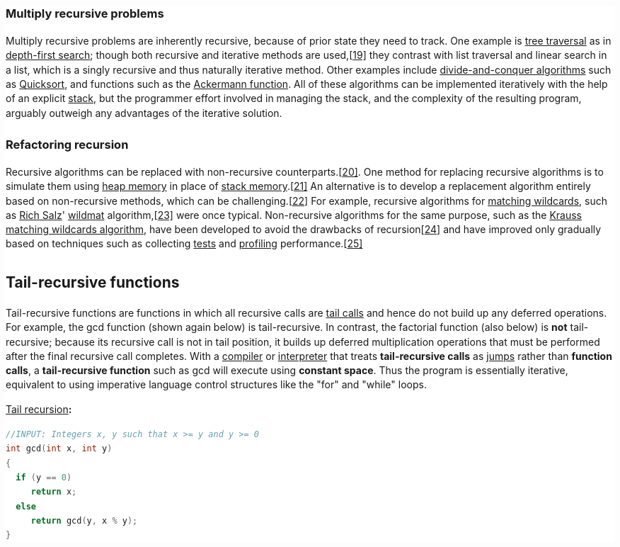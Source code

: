 ### Multiply recursive problems

Multiply recursive problems are inherently recursive, because of prior state they need to track. One example is [tree traversal](https://en.wikipedia.org/wiki/Tree_traversal) as in [depth-first search](https://en.wikipedia.org/wiki/Depth-first_search); though both recursive and iterative methods are used,[[19\]](https://en.wikipedia.org/wiki/Recursion_(computer_science)#cite_note-19) they contrast with list traversal and linear search in a list, which is a singly recursive and thus naturally iterative method. Other examples include [divide-and-conquer algorithms](https://en.wikipedia.org/wiki/Divide-and-conquer_algorithm) such as [Quicksort](https://en.wikipedia.org/wiki/Quicksort), and functions such as the [Ackermann function](https://en.wikipedia.org/wiki/Ackermann_function). All of these algorithms can be implemented iteratively with the help of an explicit [stack](https://en.wikipedia.org/wiki/Stack_(data_structure)), but the programmer effort involved in managing the stack, and the complexity of the resulting program, arguably outweigh any advantages of the iterative solution.



### Refactoring recursion

Recursive algorithms can be replaced with non-recursive counterparts.[[20\]](https://en.wikipedia.org/wiki/Recursion_(computer_science)#cite_note-20). One method for replacing recursive algorithms is to simulate them using [heap memory](https://en.wikipedia.org/wiki/Memory_management) in place of [stack memory](https://en.wikipedia.org/wiki/Stack-based_memory_allocation).[[21\]](https://en.wikipedia.org/wiki/Recursion_(computer_science)#cite_note-21) An alternative is to develop a replacement algorithm entirely based on non-recursive methods, which can be challenging.[[22\]](https://en.wikipedia.org/wiki/Recursion_(computer_science)#cite_note-22) For example, recursive algorithms for [matching wildcards](https://en.wikipedia.org/wiki/Matching_wildcards), such as [Rich Salz](https://en.wikipedia.org/wiki/Rich_Salz)' [wildmat](https://en.wikipedia.org/wiki/Wildmat) algorithm,[[23\]](https://en.wikipedia.org/wiki/Recursion_(computer_science)#cite_note-23) were once typical. Non-recursive algorithms for the same purpose, such as the [Krauss matching wildcards algorithm](https://en.wikipedia.org/wiki/Krauss_matching_wildcards_algorithm), have been developed to avoid the drawbacks of recursion[[24\]](https://en.wikipedia.org/wiki/Recursion_(computer_science)#cite_note-24) and have improved only gradually based on techniques such as collecting [tests](https://en.wikipedia.org/wiki/Software_testing) and [profiling](https://en.wikipedia.org/wiki/Profiling_(computer_programming)) performance.[[25\]](https://en.wikipedia.org/wiki/Recursion_(computer_science)#cite_note-25)



## Tail-recursive functions

Tail-recursive functions are functions in which all recursive calls are [tail calls](https://en.wikipedia.org/wiki/Tail_call) and hence do not build up any deferred operations. For example, the gcd function (shown again below) is tail-recursive. In contrast, the factorial function (also below) is **not** tail-recursive; because its recursive call is not in tail position, it builds up deferred multiplication operations that must be performed after the final recursive call completes. With a [compiler](https://en.wikipedia.org/wiki/Compiler) or [interpreter](https://en.wikipedia.org/wiki/Interpreter_(computing)) that treats **tail-recursive calls** as [jumps](https://en.wikipedia.org/wiki/Goto) rather than **function calls**, a **tail-recursive function** such as gcd will execute using **constant space**. Thus the program is essentially iterative, equivalent to using imperative language control structures like the "for" and "while" loops.

[Tail recursion](https://en.wikipedia.org/wiki/Tail_recursion)**:**

```c
//INPUT: Integers x, y such that x >= y and y >= 0
int gcd(int x, int y)
{
  if (y == 0)
     return x;
  else
     return gcd(y, x % y);
}
```
